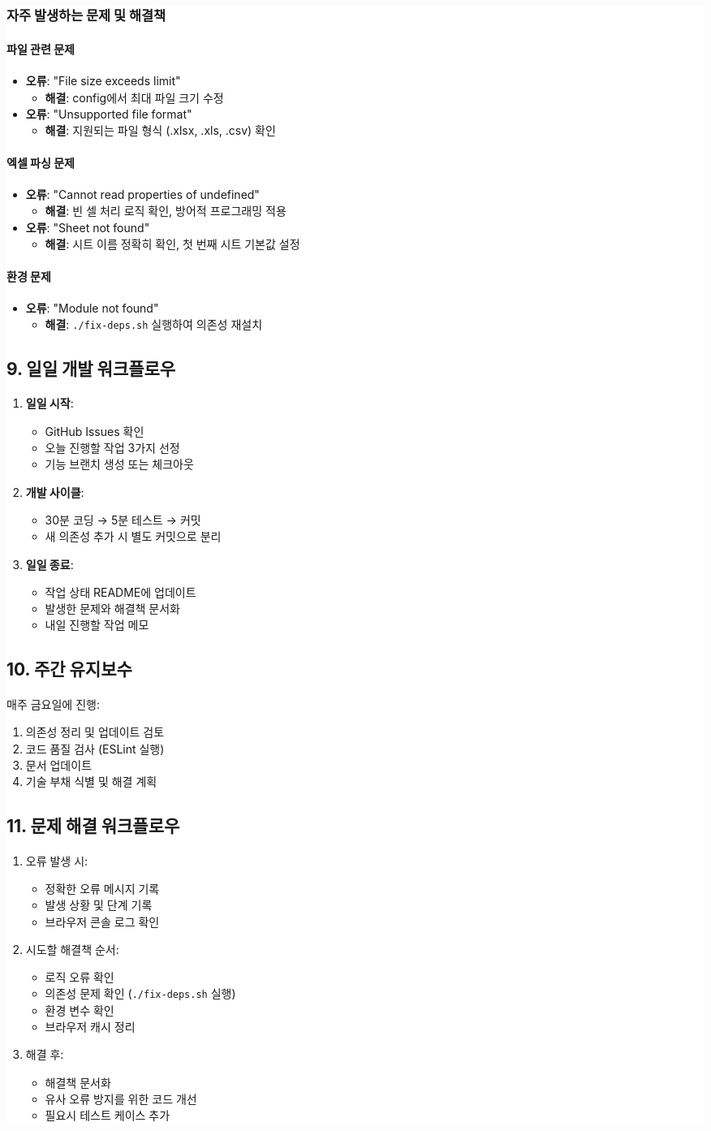 ### 자주 발생하는 문제 및 해결책

#### 파일 관련 문제

- **오류**: "File size exceeds limit"
  - **해결**: config에서 최대 파일 크기 수정
- **오류**: "Unsupported file format"
  - **해결**: 지원되는 파일 형식 (.xlsx, .xls, .csv) 확인

#### 엑셀 파싱 문제

- **오류**: "Cannot read properties of undefined"
  - **해결**: 빈 셀 처리 로직 확인, 방어적 프로그래밍 적용
- **오류**: "Sheet not found"
  - **해결**: 시트 이름 정확히 확인, 첫 번째 시트 기본값 설정

#### 환경 문제

- **오류**: "Module not found"
  - **해결**: `./fix-deps.sh` 실행하여 의존성 재설치

## 9. 일일 개발 워크플로우

1. **일일 시작**:

   - GitHub Issues 확인
   - 오늘 진행할 작업 3가지 선정
   - 기능 브랜치 생성 또는 체크아웃

2. **개발 사이클**:

   - 30분 코딩 → 5분 테스트 → 커밋
   - 새 의존성 추가 시 별도 커밋으로 분리

3. **일일 종료**:
   - 작업 상태 README에 업데이트
   - 발생한 문제와 해결책 문서화
   - 내일 진행할 작업 메모

## 10. 주간 유지보수

매주 금요일에 진행:

1. 의존성 정리 및 업데이트 검토
2. 코드 품질 검사 (ESLint 실행)
3. 문서 업데이트
4. 기술 부채 식별 및 해결 계획

## 11. 문제 해결 워크플로우

1. 오류 발생 시:

   - 정확한 오류 메시지 기록
   - 발생 상황 및 단계 기록
   - 브라우저 콘솔 로그 확인

2. 시도할 해결책 순서:

   - 로직 오류 확인
   - 의존성 문제 확인 (`./fix-deps.sh` 실행)
   - 환경 변수 확인
   - 브라우저 캐시 정리

3. 해결 후:
   - 해결책 문서화
   - 유사 오류 방지를 위한 코드 개선
   - 필요시 테스트 케이스 추가
